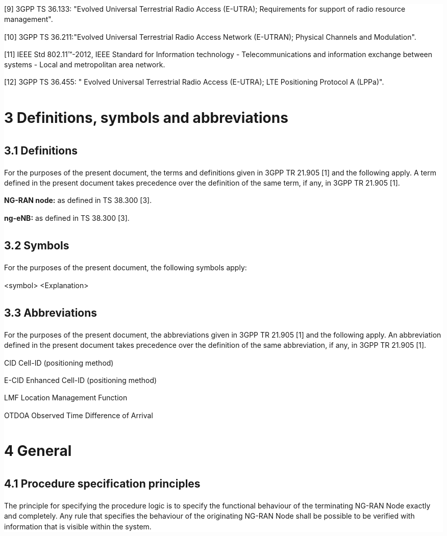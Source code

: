 \[9\] 3GPP TS 36.133: \"Evolved Universal Terrestrial Radio Access
(E-UTRA); Requirements for support of radio resource management\".

\[10\] 3GPP TS 36.211:\"Evolved Universal Terrestrial Radio Access
Network (E-UTRAN); Physical Channels and Modulation\".

\[11\] IEEE Std 802.11™-2012, IEEE Standard for Information technology -
Telecommunications and information exchange between systems - Local and
metropolitan area network.

\[12\] 3GPP TS 36.455: \" Evolved Universal Terrestrial Radio Access
(E-UTRA); LTE Positioning Protocol A (LPPa)\".

3 Definitions, symbols and abbreviations
========================================

3.1 Definitions
---------------

For the purposes of the present document, the terms and definitions
given in 3GPP TR 21.905 \[1\] and the following apply. A term defined in
the present document takes precedence over the definition of the same
term, if any, in 3GPP TR 21.905 \[1\].

**NG-RAN node:** as defined in TS 38.300 \[3\].

**ng-eNB:** as defined in TS 38.300 \[3\].

3.2 Symbols
-----------

For the purposes of the present document, the following symbols apply:

\<symbol\> \<Explanation\>

3.3 Abbreviations
-----------------

For the purposes of the present document, the abbreviations given in
3GPP TR 21.905 \[1\] and the following apply. An abbreviation defined in
the present document takes precedence over the definition of the same
abbreviation, if any, in 3GPP TR 21.905 \[1\].

CID Cell-ID (positioning method)

E-CID Enhanced Cell-ID (positioning method)

LMF Location Management Function

OTDOA Observed Time Difference of Arrival

4 General
=========

4.1 Procedure specification principles
--------------------------------------

The principle for specifying the procedure logic is to specify the
functional behaviour of the terminating NG-RAN Node exactly and
completely. Any rule that specifies the behaviour of the originating
NG-RAN Node shall be possible to be verified with information that is
visible within the system.
